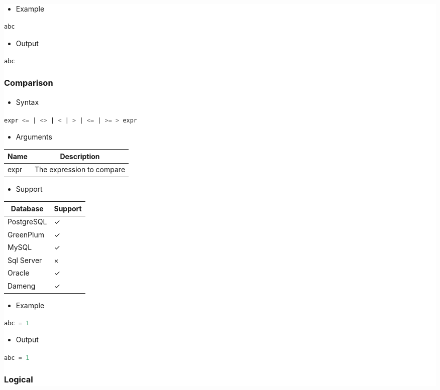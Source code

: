 - Example

```sql
abc
```

- Output

```sql
abc
```

### Comparison

>

- Syntax

```sql
expr <= | <> | < | > | <= | >= > expr
```

- Arguments

| Name | Description |
| --- | --- |
| expr | The expression to compare |

- Support

| Database | Support |
| --- | --- |
| PostgreSQL | ✓ |
| GreenPlum | ✓ |
| MySQL | ✓ |
| Sql Server | × |
| Oracle | ✓ |
| Dameng | ✓ |

- Example

```sql
abc = 1
```

- Output

```sql
abc = 1
```

### Logical

>
